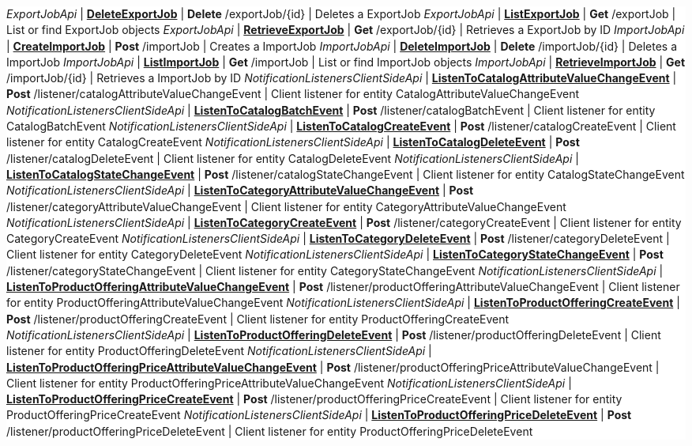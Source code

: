 *ExportJobApi* | [**DeleteExportJob**](docs/ExportJobApi.md#deleteexportjob) | **Delete** /exportJob/{id} | Deletes a ExportJob
*ExportJobApi* | [**ListExportJob**](docs/ExportJobApi.md#listexportjob) | **Get** /exportJob | List or find ExportJob objects
*ExportJobApi* | [**RetrieveExportJob**](docs/ExportJobApi.md#retrieveexportjob) | **Get** /exportJob/{id} | Retrieves a ExportJob by ID
*ImportJobApi* | [**CreateImportJob**](docs/ImportJobApi.md#createimportjob) | **Post** /importJob | Creates a ImportJob
*ImportJobApi* | [**DeleteImportJob**](docs/ImportJobApi.md#deleteimportjob) | **Delete** /importJob/{id} | Deletes a ImportJob
*ImportJobApi* | [**ListImportJob**](docs/ImportJobApi.md#listimportjob) | **Get** /importJob | List or find ImportJob objects
*ImportJobApi* | [**RetrieveImportJob**](docs/ImportJobApi.md#retrieveimportjob) | **Get** /importJob/{id} | Retrieves a ImportJob by ID
*NotificationListenersClientSideApi* | [**ListenToCatalogAttributeValueChangeEvent**](docs/NotificationListenersClientSideApi.md#listentocatalogattributevaluechangeevent) | **Post** /listener/catalogAttributeValueChangeEvent | Client listener for entity CatalogAttributeValueChangeEvent
*NotificationListenersClientSideApi* | [**ListenToCatalogBatchEvent**](docs/NotificationListenersClientSideApi.md#listentocatalogbatchevent) | **Post** /listener/catalogBatchEvent | Client listener for entity CatalogBatchEvent
*NotificationListenersClientSideApi* | [**ListenToCatalogCreateEvent**](docs/NotificationListenersClientSideApi.md#listentocatalogcreateevent) | **Post** /listener/catalogCreateEvent | Client listener for entity CatalogCreateEvent
*NotificationListenersClientSideApi* | [**ListenToCatalogDeleteEvent**](docs/NotificationListenersClientSideApi.md#listentocatalogdeleteevent) | **Post** /listener/catalogDeleteEvent | Client listener for entity CatalogDeleteEvent
*NotificationListenersClientSideApi* | [**ListenToCatalogStateChangeEvent**](docs/NotificationListenersClientSideApi.md#listentocatalogstatechangeevent) | **Post** /listener/catalogStateChangeEvent | Client listener for entity CatalogStateChangeEvent
*NotificationListenersClientSideApi* | [**ListenToCategoryAttributeValueChangeEvent**](docs/NotificationListenersClientSideApi.md#listentocategoryattributevaluechangeevent) | **Post** /listener/categoryAttributeValueChangeEvent | Client listener for entity CategoryAttributeValueChangeEvent
*NotificationListenersClientSideApi* | [**ListenToCategoryCreateEvent**](docs/NotificationListenersClientSideApi.md#listentocategorycreateevent) | **Post** /listener/categoryCreateEvent | Client listener for entity CategoryCreateEvent
*NotificationListenersClientSideApi* | [**ListenToCategoryDeleteEvent**](docs/NotificationListenersClientSideApi.md#listentocategorydeleteevent) | **Post** /listener/categoryDeleteEvent | Client listener for entity CategoryDeleteEvent
*NotificationListenersClientSideApi* | [**ListenToCategoryStateChangeEvent**](docs/NotificationListenersClientSideApi.md#listentocategorystatechangeevent) | **Post** /listener/categoryStateChangeEvent | Client listener for entity CategoryStateChangeEvent
*NotificationListenersClientSideApi* | [**ListenToProductOfferingAttributeValueChangeEvent**](docs/NotificationListenersClientSideApi.md#listentoproductofferingattributevaluechangeevent) | **Post** /listener/productOfferingAttributeValueChangeEvent | Client listener for entity ProductOfferingAttributeValueChangeEvent
*NotificationListenersClientSideApi* | [**ListenToProductOfferingCreateEvent**](docs/NotificationListenersClientSideApi.md#listentoproductofferingcreateevent) | **Post** /listener/productOfferingCreateEvent | Client listener for entity ProductOfferingCreateEvent
*NotificationListenersClientSideApi* | [**ListenToProductOfferingDeleteEvent**](docs/NotificationListenersClientSideApi.md#listentoproductofferingdeleteevent) | **Post** /listener/productOfferingDeleteEvent | Client listener for entity ProductOfferingDeleteEvent
*NotificationListenersClientSideApi* | [**ListenToProductOfferingPriceAttributeValueChangeEvent**](docs/NotificationListenersClientSideApi.md#listentoproductofferingpriceattributevaluechangeevent) | **Post** /listener/productOfferingPriceAttributeValueChangeEvent | Client listener for entity ProductOfferingPriceAttributeValueChangeEvent
*NotificationListenersClientSideApi* | [**ListenToProductOfferingPriceCreateEvent**](docs/NotificationListenersClientSideApi.md#listentoproductofferingpricecreateevent) | **Post** /listener/productOfferingPriceCreateEvent | Client listener for entity ProductOfferingPriceCreateEvent
*NotificationListenersClientSideApi* | [**ListenToProductOfferingPriceDeleteEvent**](docs/NotificationListenersClientSideApi.md#listentoproductofferingpricedeleteevent) | **Post** /listener/productOfferingPriceDeleteEvent | Client listener for entity ProductOfferingPriceDeleteEvent